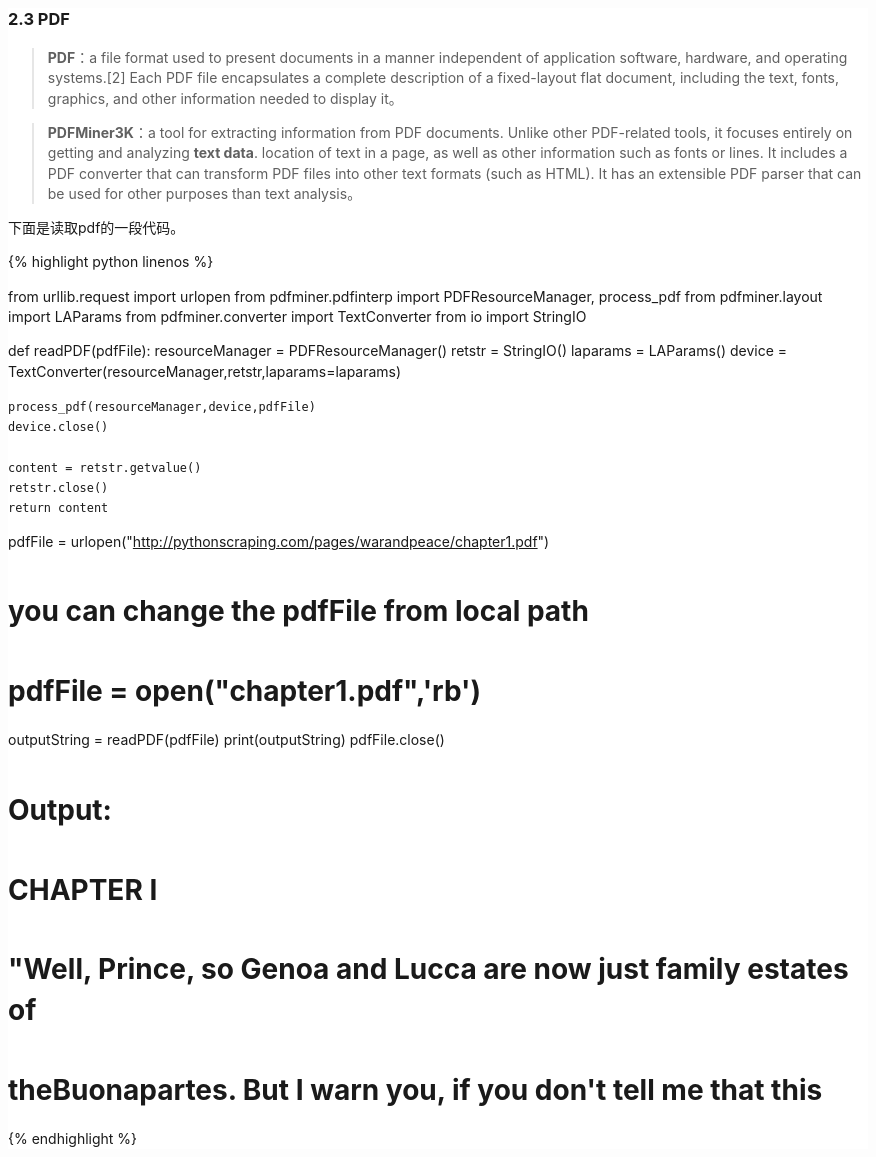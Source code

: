 ### 2.3 PDF ###

> **PDF**：a file format used to present documents in a manner independent of application software, hardware, and operating systems.[2] Each PDF file encapsulates a complete description of a fixed-layout flat document, including the text, fonts, graphics, and other information needed to display it。

> **PDFMiner3K**：a tool for extracting information from PDF documents. Unlike other PDF-related tools, it focuses entirely on getting and analyzing **text data**. location of text in a page, as well as other information such as fonts or lines. It includes a PDF converter that can transform PDF files into other text formats (such as HTML). It has an extensible PDF parser that can be used for other purposes than text analysis。

下面是读取pdf的一段代码。

{% highlight python linenos %}

from urllib.request import urlopen
from pdfminer.pdfinterp import PDFResourceManager, process_pdf
from pdfminer.layout import LAParams
from pdfminer.converter import TextConverter
from io import StringIO


def readPDF(pdfFile):
    resourceManager = PDFResourceManager()
    retstr = StringIO()
    laparams = LAParams()
    device = TextConverter(resourceManager,retstr,laparams=laparams)

    process_pdf(resourceManager,device,pdfFile)
    device.close()

    content = retstr.getvalue()
    retstr.close()
    return content

pdfFile = urlopen("http://pythonscraping.com/pages/warandpeace/chapter1.pdf")
# you can change the pdfFile from local path
# pdfFile = open("chapter1.pdf",'rb')
outputString = readPDF(pdfFile)
print(outputString)
pdfFile.close()

# Output:
# CHAPTER I
# 
# "Well, Prince, so Genoa and Lucca are now just family estates of 
# theBuonapartes. But I warn you, if you don't tell me that this
{% endhighlight %}
